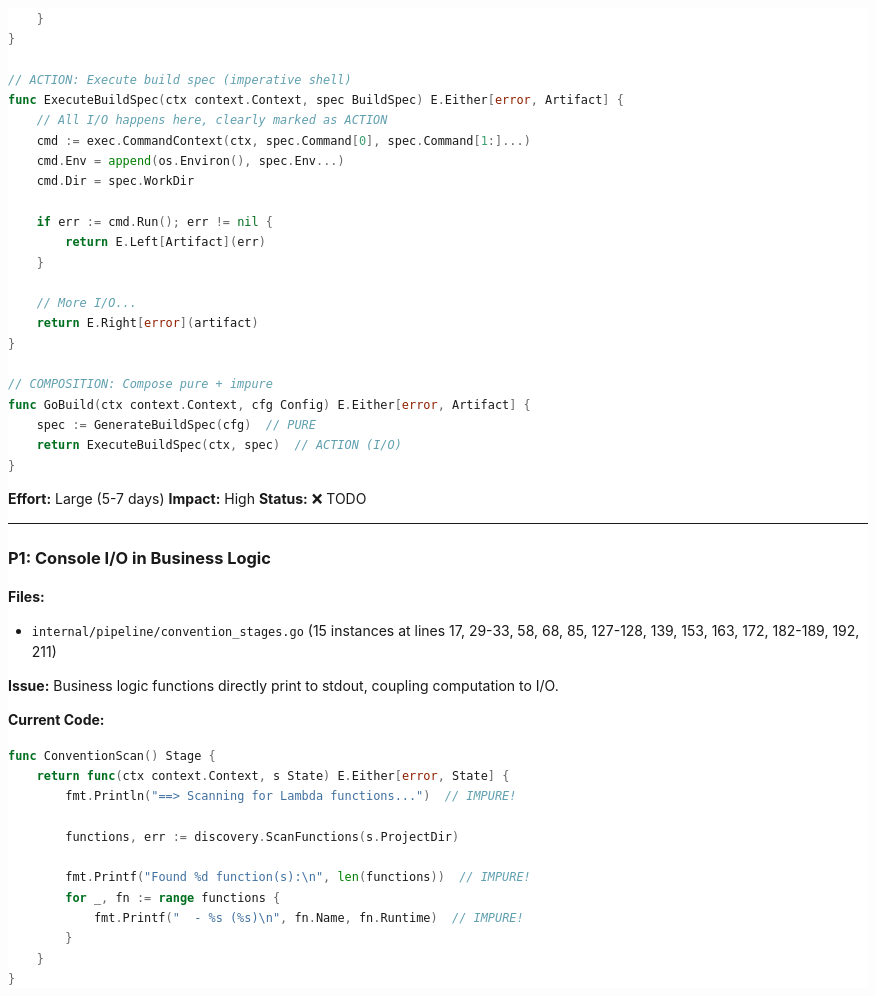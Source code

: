 ```go
    }
}

// ACTION: Execute build spec (imperative shell)
func ExecuteBuildSpec(ctx context.Context, spec BuildSpec) E.Either[error, Artifact] {
    // All I/O happens here, clearly marked as ACTION
    cmd := exec.CommandContext(ctx, spec.Command[0], spec.Command[1:]...)
    cmd.Env = append(os.Environ(), spec.Env...)
    cmd.Dir = spec.WorkDir

    if err := cmd.Run(); err != nil {
        return E.Left[Artifact](err)
    }

    // More I/O...
    return E.Right[error](artifact)
}

// COMPOSITION: Compose pure + impure
func GoBuild(ctx context.Context, cfg Config) E.Either[error, Artifact] {
    spec := GenerateBuildSpec(cfg)  // PURE
    return ExecuteBuildSpec(ctx, spec)  // ACTION (I/O)
}
```

**Effort:** Large (5-7 days)
**Impact:** High
**Status:** ❌ TODO

---

### P1: Console I/O in Business Logic
**Files:**
- `internal/pipeline/convention_stages.go` (15 instances at lines 17, 29-33, 58, 68, 85, 127-128, 139, 153, 163, 172, 182-189, 192, 211)

**Issue:** Business logic functions directly print to stdout, coupling computation to I/O.

**Current Code:**
```go
func ConventionScan() Stage {
    return func(ctx context.Context, s State) E.Either[error, State] {
        fmt.Println("==> Scanning for Lambda functions...")  // IMPURE!

        functions, err := discovery.ScanFunctions(s.ProjectDir)

        fmt.Printf("Found %d function(s):\n", len(functions))  // IMPURE!
        for _, fn := range functions {
            fmt.Printf("  - %s (%s)\n", fn.Name, fn.Runtime)  // IMPURE!
        }
    }
}
```
